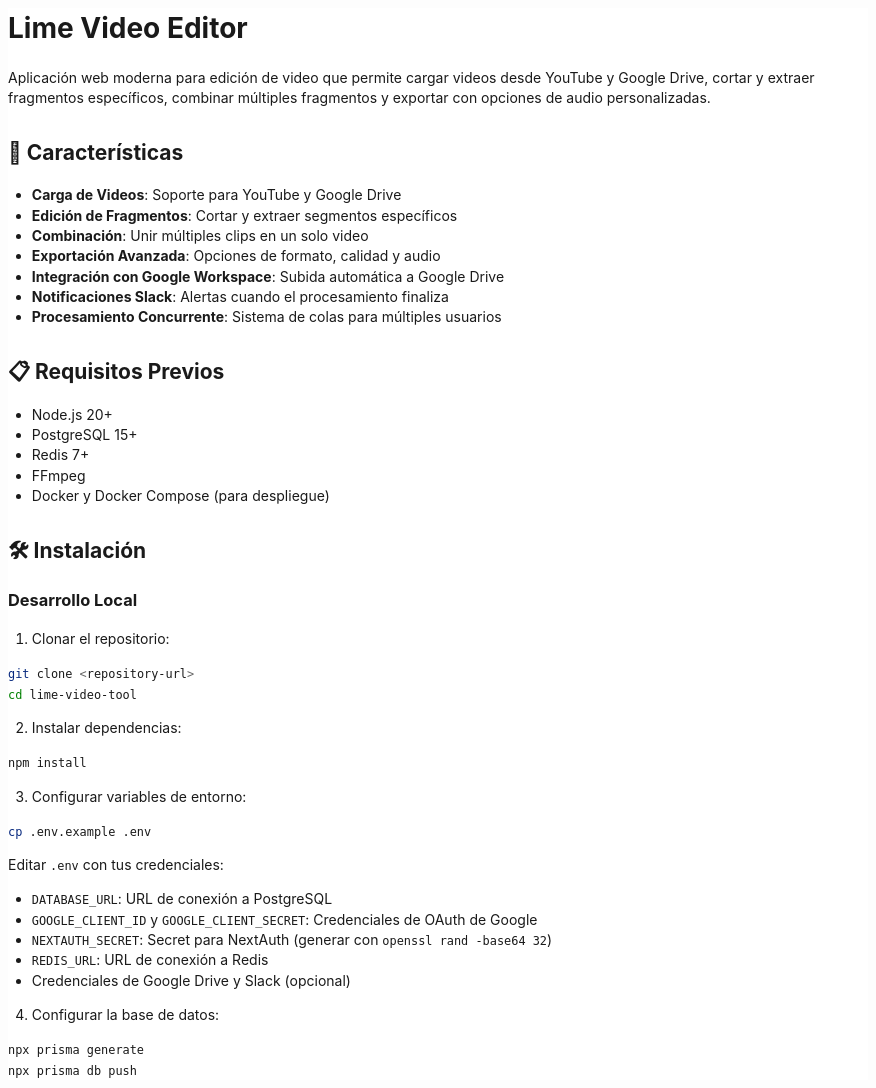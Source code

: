 # Lime Video Editor

Aplicación web moderna para edición de video que permite cargar videos desde YouTube y Google Drive, cortar y extraer fragmentos específicos, combinar múltiples fragmentos y exportar con opciones de audio personalizadas.

## 🚀 Características

- **Carga de Videos**: Soporte para YouTube y Google Drive
- **Edición de Fragmentos**: Cortar y extraer segmentos específicos
- **Combinación**: Unir múltiples clips en un solo video
- **Exportación Avanzada**: Opciones de formato, calidad y audio
- **Integración con Google Workspace**: Subida automática a Google Drive
- **Notificaciones Slack**: Alertas cuando el procesamiento finaliza
- **Procesamiento Concurrente**: Sistema de colas para múltiples usuarios

## 📋 Requisitos Previos

- Node.js 20+
- PostgreSQL 15+
- Redis 7+
- FFmpeg
- Docker y Docker Compose (para despliegue)

## 🛠️ Instalación

### Desarrollo Local

1. Clonar el repositorio:
```bash
git clone <repository-url>
cd lime-video-tool
```

2. Instalar dependencias:
```bash
npm install
```

3. Configurar variables de entorno:
```bash
cp .env.example .env
```

Editar `.env` con tus credenciales:
- `DATABASE_URL`: URL de conexión a PostgreSQL
- `GOOGLE_CLIENT_ID` y `GOOGLE_CLIENT_SECRET`: Credenciales de OAuth de Google
- `NEXTAUTH_SECRET`: Secret para NextAuth (generar con `openssl rand -base64 32`)
- `REDIS_URL`: URL de conexión a Redis
- Credenciales de Google Drive y Slack (opcional)

4. Configurar la base de datos:
```bash
npx prisma generate
npx prisma db push
```
